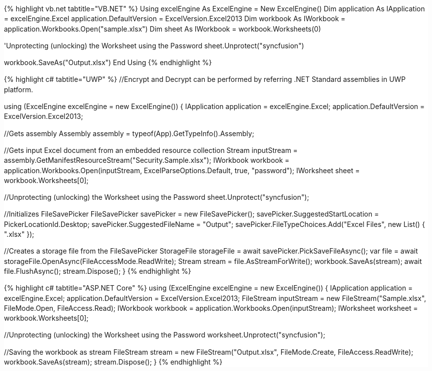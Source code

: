 {% highlight vb.net tabtitle="VB.NET" %}
Using excelEngine As ExcelEngine = New ExcelEngine()
  Dim application As IApplication = excelEngine.Excel
  application.DefaultVersion = ExcelVersion.Excel2013
  Dim workbook As IWorkbook = application.Workbooks.Open("sample.xlsx")
  Dim sheet As IWorkbook = workbook.Worksheets(0)

  'Unprotecting (unlocking) the Worksheet using the Password
  sheet.Unprotect("syncfusion")

  workbook.SaveAs("Output.xlsx")
End Using
{% endhighlight %}

{% highlight c# tabtitle="UWP" %}
//Encrypt and Decrypt can be performed by referring .NET Standard assemblies in UWP platform.

using (ExcelEngine excelEngine = new ExcelEngine())
{
  IApplication application = excelEngine.Excel;
  application.DefaultVersion = ExcelVersion.Excel2013;

  //Gets assembly
  Assembly assembly = typeof(App).GetTypeInfo().Assembly;

  //Gets input Excel document from an embedded resource collection
  Stream inputStream = assembly.GetManifestResourceStream("Security.Sample.xlsx");
  IWorkbook workbook = application.Workbooks.Open(inputStream, ExcelParseOptions.Default, true, "password");
  IWorksheet sheet = workbook.Worksheets[0];

  //Unprotecting (unlocking) the Worksheet using the Password
  sheet.Unprotect("syncfusion");

  //Initializes FileSavePicker
  FileSavePicker savePicker = new FileSavePicker();
  savePicker.SuggestedStartLocation = PickerLocationId.Desktop;
  savePicker.SuggestedFileName = "Output";
  savePicker.FileTypeChoices.Add("Excel Files", new List<string>() { ".xlsx" });

  //Creates a storage file from the FileSavePicker
  StorageFile storageFile = await savePicker.PickSaveFileAsync();
  var file = await storageFile.OpenAsync(FileAccessMode.ReadWrite);
  Stream stream = file.AsStreamForWrite();
  workbook.SaveAs(stream);
  await file.FlushAsync();
  stream.Dispose();
}
{% endhighlight %}

{% highlight c# tabtitle="ASP.NET Core" %}
using (ExcelEngine excelEngine = new ExcelEngine())
{
  IApplication application = excelEngine.Excel;
  application.DefaultVersion = ExcelVersion.Excel2013;
  FileStream inputStream = new FileStream("Sample.xlsx", FileMode.Open, FileAccess.Read);
  IWorkbook workbook = application.Workbooks.Open(inputStream);
  IWorksheet worksheet = workbook.Worksheets[0];

  //Unprotecting (unlocking) the Worksheet using the Password
  worksheet.Unprotect("syncfusion");

  //Saving the workbook as stream
  FileStream stream = new FileStream("Output.xlsx", FileMode.Create, FileAccess.ReadWrite);
  workbook.SaveAs(stream);
  stream.Dispose();
}
{% endhighlight %}
